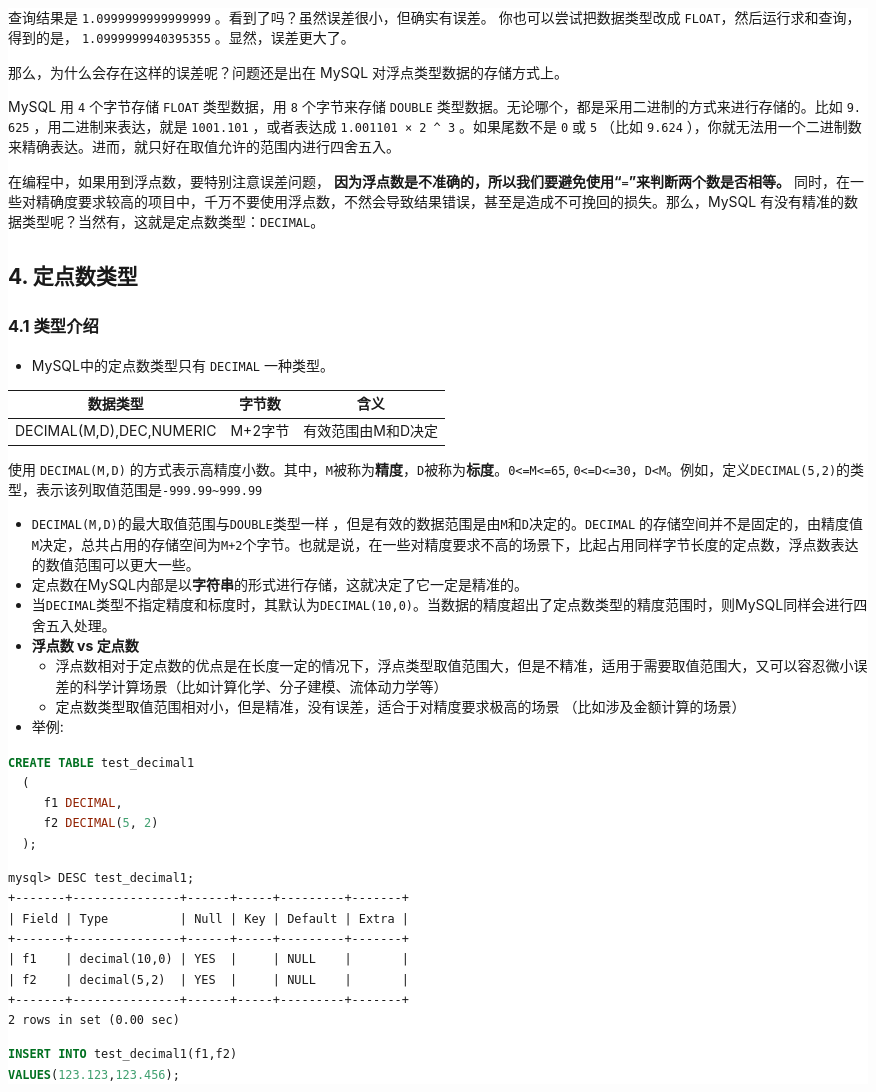 查询结果是 `1.0999999999999999` 。看到了吗？虽然误差很小，但确实有误差。 你也可以尝试把数据类型改成 `FLOAT`，然后运行求和查询，得到的是， `1.0999999940395355` 。显然，误差更大了。

那么，为什么会存在这样的误差呢？问题还是出在 MySQL 对浮点类型数据的存储方式上。

MySQL 用 `4` 个字节存储 `FLOAT` 类型数据，用 `8` 个字节来存储 `DOUBLE` 类型数据。无论哪个，都是采用二进制的方式来进行存储的。比如 `9.625` ，用二进制来表达，就是 `1001.101` ，或者表达成 `1.001101 × 2 ^ 3` 。如果尾数不是 `0` 或 `5` （比如 `9.624` ），你就无法用一个二进制数来精确表达。进而，就只好在取值允许的范围内进行四舍五入。

在编程中，如果用到浮点数，要特别注意误差问题， **因为浮点数是不准确的，所以我们要避免使用“**`=`**”来判断两个数是否相等。** 同时，在一些对精确度要求较高的项目中，千万不要使用浮点数，不然会导致结果错误，甚至是造成不可挽回的损失。那么，MySQL 有没有精准的数据类型呢？当然有，这就是定点数类型：`DECIMAL`。

## 4. 定点数类型

### 4.1 类型介绍

+ MySQL中的定点数类型只有 `DECIMAL` 一种类型。

| 数据类型 | 字节数 | 含义 |
| --- | --- | --- |
| DECIMAL(M,D),DEC,NUMERIC | M+2字节 | 有效范围由M和D决定 |

使用 `DECIMAL(M,D)` 的方式表示高精度小数。其中，`M`被称为**精度**，`D`被称为**标度**。`0<=M<=65`, `0<=D<=30`，`D<M`。例如，定义`DECIMAL(5,2)`的类型，表示该列取值范围是`-999.99~999.99`

+ `DECIMAL(M,D)`的最大取值范围与`DOUBLE`类型一样 ，但是有效的数据范围是由`M`和`D`决定的。`DECIMAL` 的存储空间并不是固定的，由精度值`M`决定，总共占用的存储空间为`M+2`个字节。也就是说，在一些对精度要求不高的场景下，比起占用同样字节长度的定点数，浮点数表达的数值范围可以更大一些。
+ 定点数在MySQL内部是以**字符串**的形式进行存储，这就决定了它一定是精准的。
+ 当`DECIMAL`类型不指定精度和标度时，其默认为`DECIMAL(10,0)`。当数据的精度超出了定点数类型的精度范围时，则MySQL同样会进行四舍五入处理。
+ **浮点数 vs 定点数**
  + 浮点数相对于定点数的优点是在长度一定的情况下，浮点类型取值范围大，但是不精准，适用于需要取值范围大，又可以容忍微小误差的科学计算场景（比如计算化学、分子建模、流体动力学等）
  + 定点数类型取值范围相对小，但是精准，没有误差，适合于对精度要求极高的场景 （比如涉及金额计算的场景）
+ 举例:

```sql
CREATE TABLE test_decimal1
  (
     f1 DECIMAL,
     f2 DECIMAL(5, 2)
  );
```

```shell
mysql> DESC test_decimal1;
+-------+---------------+------+-----+---------+-------+
| Field | Type          | Null | Key | Default | Extra |
+-------+---------------+------+-----+---------+-------+
| f1    | decimal(10,0) | YES  |     | NULL    |       |
| f2    | decimal(5,2)  | YES  |     | NULL    |       |
+-------+---------------+------+-----+---------+-------+
2 rows in set (0.00 sec)
```

```sql
INSERT INTO test_decimal1(f1,f2)
VALUES(123.123,123.456);
```
